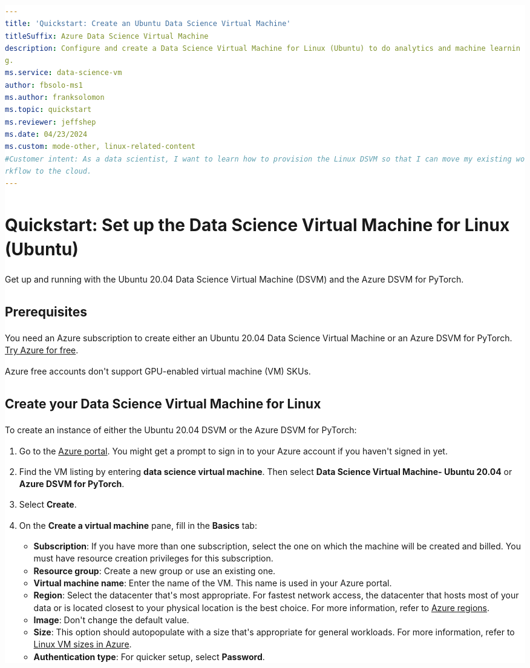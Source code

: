 ```yaml
---
title: 'Quickstart: Create an Ubuntu Data Science Virtual Machine'
titleSuffix: Azure Data Science Virtual Machine
description: Configure and create a Data Science Virtual Machine for Linux (Ubuntu) to do analytics and machine learning.
ms.service: data-science-vm
author: fbsolo-ms1 
ms.author: franksolomon 
ms.topic: quickstart
ms.reviewer: jeffshep
ms.date: 04/23/2024
ms.custom: mode-other, linux-related-content
#Customer intent: As a data scientist, I want to learn how to provision the Linux DSVM so that I can move my existing workflow to the cloud.
---
```


# Quickstart: Set up the Data Science Virtual Machine for Linux (Ubuntu)

Get up and running with the Ubuntu 20.04 Data Science Virtual Machine (DSVM) and the Azure DSVM for PyTorch.

## Prerequisites

You need an Azure subscription to create either an Ubuntu 20.04 Data Science Virtual Machine or an Azure DSVM for PyTorch. [Try Azure for free](https://azure.com/free).

Azure free accounts don't support GPU-enabled virtual machine (VM) SKUs.

## Create your Data Science Virtual Machine for Linux

To create an instance of either the Ubuntu 20.04 DSVM or the Azure DSVM for PyTorch:

1. Go to the [Azure portal](https://portal.azure.com). You might get a prompt to sign in to your Azure account if you haven't signed in yet.
1. Find the VM listing by entering **data science virtual machine**. Then select **Data Science Virtual Machine- Ubuntu 20.04** or **Azure DSVM for PyTorch**.

1. Select **Create**.

1. On the **Create a virtual machine** pane, fill in the **Basics** tab:

      * **Subscription**: If you have more than one subscription, select the one on which the machine will be created and billed. You must have resource creation privileges for this subscription.
      * **Resource group**: Create a new group or use an existing one.
      * **Virtual machine name**: Enter the name of the VM. This name is used in your Azure portal.
      * **Region**: Select the datacenter that's most appropriate. For fastest network access, the datacenter that hosts most of your data or is located closest to your physical location is the best choice. For more information, refer to [Azure regions](https://azure.microsoft.com/global-infrastructure/regions/).
      * **Image**: Don't change the default value.
      * **Size**: This option should autopopulate with a size that's appropriate for general workloads. For more information, refer to [Linux VM sizes in Azure](/azure/virtual-machines/sizes).
      * **Authentication type**: For quicker setup, select **Password**.
